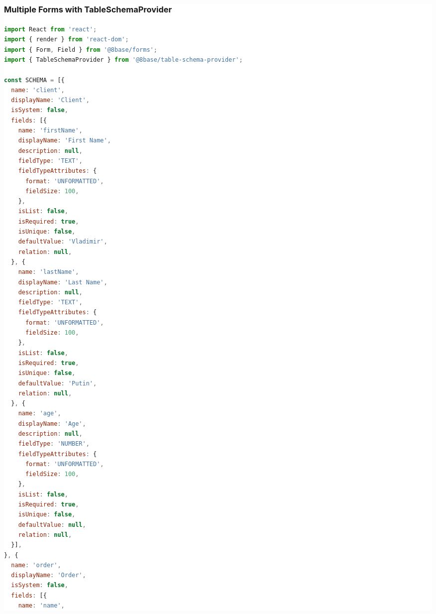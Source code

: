 ```jsx
```

### Multiple Forms with TableSchemaProvider

```jsx
import React from 'react';
import { render } from 'react-dom';
import { Form, Field } from '@8base/forms';
import { TableSchemaProvider } from '@8base/table-schema-provider';

const SCHEMA = [{
  name: 'client',
  displayName: 'Client',
  isSystem: false,
  fields: [{
    name: 'firstName',
    displayName: 'First Name',
    description: null,
    fieldType: 'TEXT',
    fieldTypeAttributes: {
      format: 'UNFORMATTED',
      fieldSize: 100,
    },
    isList: false,
    isRequired: true,
    isUnique: false,
    defaultValue: 'Vladimir',
    relation: null,
  }, {
    name: 'lastName',
    displayName: 'Last Name',
    description: null,
    fieldType: 'TEXT',
    fieldTypeAttributes: {
      format: 'UNFORMATTED',
      fieldSize: 100,
    },
    isList: false,
    isRequired: true,
    isUnique: false,
    defaultValue: 'Putin',
    relation: null,
  }, {
    name: 'age',
    displayName: 'Age',
    description: null,
    fieldType: 'NUMBER',
    fieldTypeAttributes: {
      format: 'UNFORMATTED',
      fieldSize: 100,
    },
    isList: false,
    isRequired: true,
    isUnique: false,
    defaultValue: null,
    relation: null,
  }],
}, {
  name: 'order',
  displayName: 'Order',
  isSystem: false,
  fields: [{
    name: 'name',
```